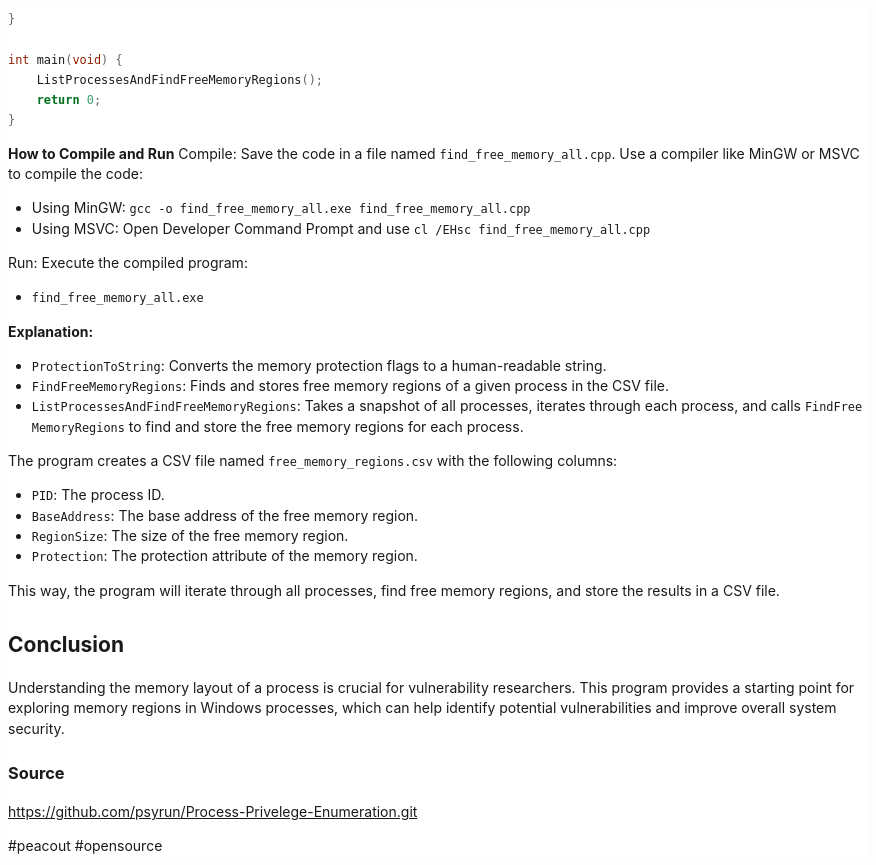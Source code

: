 ```cpp
}

int main(void) {
    ListProcessesAndFindFreeMemoryRegions();
    return 0;
}

```
**How to Compile and Run**
Compile: Save the code in a file named `find_free_memory_all.cpp`. Use a compiler like MinGW or MSVC to compile the code:

- Using MinGW: `gcc -o find_free_memory_all.exe find_free_memory_all.cpp`
- Using MSVC: Open Developer Command Prompt and use `cl /EHsc find_free_memory_all.cpp`

Run: Execute the compiled program:

- `find_free_memory_all.exe`

**Explanation:**
- `ProtectionToString`: Converts the memory protection flags to a human-readable string.
- `FindFreeMemoryRegions`: Finds and stores free memory regions of a given process in the CSV file.
- `ListProcessesAndFindFreeMemoryRegions`: Takes a snapshot of all processes, iterates through each process, and calls `FindFreeMemoryRegions` to find and store the free memory regions for each process.

The program creates a CSV file named `free_memory_regions.csv` with the following columns:

- `PID`: The process ID.
- `BaseAddress`: The base address of the free memory region.
- `RegionSize`: The size of the free memory region.
- `Protection`: The protection attribute of the memory region.

This way, the program will iterate through all processes, find free memory regions, and store the results in a CSV file.


## Conclusion

Understanding the memory layout of a process is crucial for vulnerability researchers. This program provides a starting point for exploring memory regions in Windows processes, which can help identify potential vulnerabilities and improve overall system security.


### Source 
https://github.com/psyrun/Process-Privelege-Enumeration.git

#peacout #opensource



